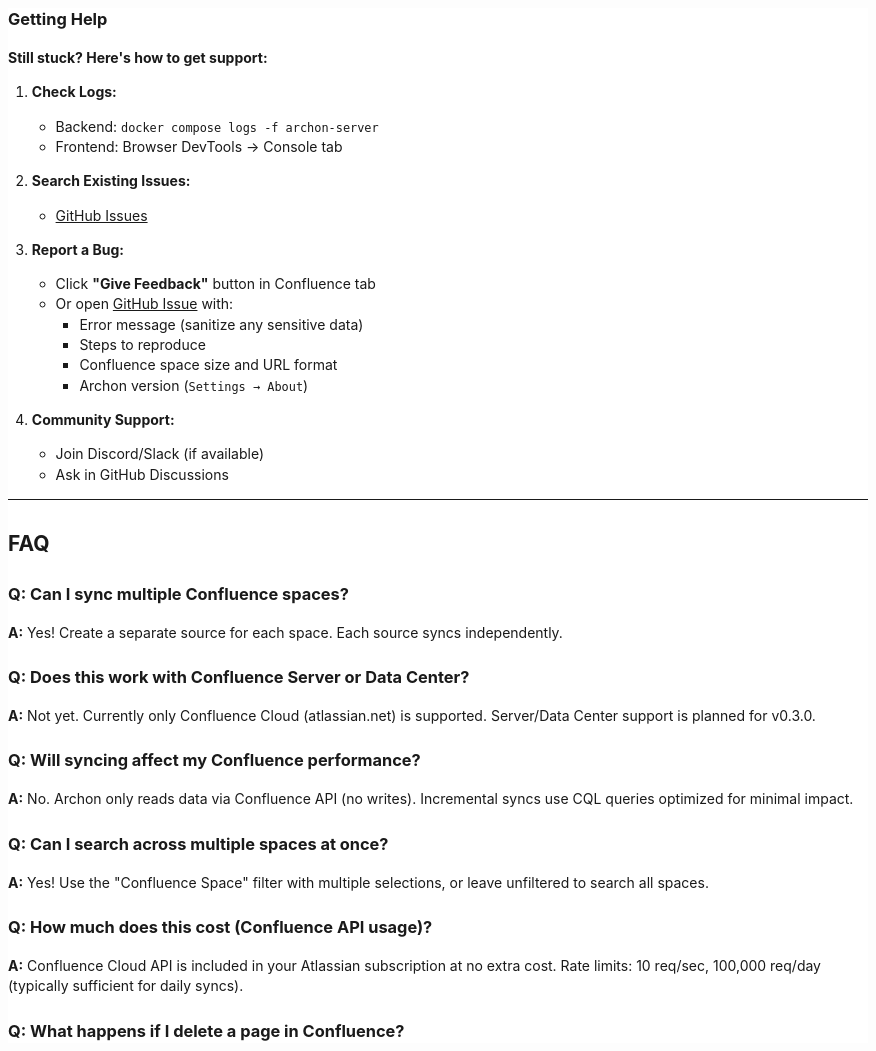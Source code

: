 ### Getting Help

**Still stuck? Here's how to get support:**

1. **Check Logs:**
   - Backend: `docker compose logs -f archon-server`
   - Frontend: Browser DevTools → Console tab

2. **Search Existing Issues:**
   - [GitHub Issues](https://github.com/your-repo/archon/issues?q=is%3Aissue+label%3Aconfluence)

3. **Report a Bug:**
   - Click **"Give Feedback"** button in Confluence tab
   - Or open [GitHub Issue](https://github.com/your-repo/archon/issues/new) with:
     - Error message (sanitize any sensitive data)
     - Steps to reproduce
     - Confluence space size and URL format
     - Archon version (`Settings → About`)

4. **Community Support:**
   - Join Discord/Slack (if available)
   - Ask in GitHub Discussions

---

## FAQ

### Q: Can I sync multiple Confluence spaces?

**A:** Yes! Create a separate source for each space. Each source syncs independently.

### Q: Does this work with Confluence Server or Data Center?

**A:** Not yet. Currently only Confluence Cloud (atlassian.net) is supported. Server/Data Center support is planned for v0.3.0.

### Q: Will syncing affect my Confluence performance?

**A:** No. Archon only reads data via Confluence API (no writes). Incremental syncs use CQL queries optimized for minimal impact.

### Q: Can I search across multiple spaces at once?

**A:** Yes! Use the "Confluence Space" filter with multiple selections, or leave unfiltered to search all spaces.

### Q: How much does this cost (Confluence API usage)?

**A:** Confluence Cloud API is included in your Atlassian subscription at no extra cost. Rate limits: 10 req/sec, 100,000 req/day (typically sufficient for daily syncs).

### Q: What happens if I delete a page in Confluence?
